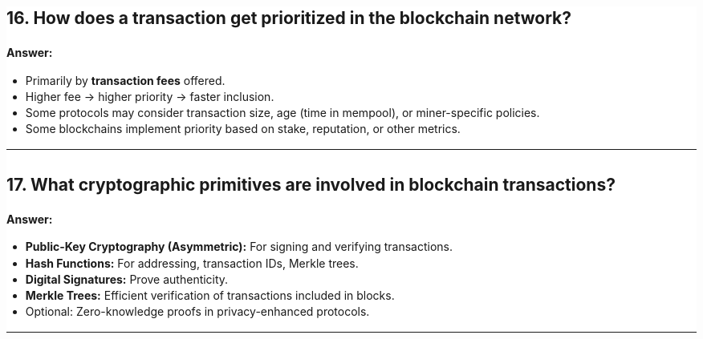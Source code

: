 
## 16. How does a transaction get prioritized in the blockchain network?

**Answer:**

- Primarily by **transaction fees** offered.
- Higher fee → higher priority → faster inclusion.
- Some protocols may consider transaction size, age (time in mempool), or miner-specific policies.
- Some blockchains implement priority based on stake, reputation, or other metrics.

---

## 17. What cryptographic primitives are involved in blockchain transactions?

**Answer:**

- **Public-Key Cryptography (Asymmetric):** For signing and verifying transactions.
- **Hash Functions:** For addressing, transaction IDs, Merkle trees.
- **Digital Signatures:** Prove authenticity.
- **Merkle Trees:** Efficient verification of transactions included in blocks.
- Optional: Zero-knowledge proofs in privacy-enhanced protocols.

---

